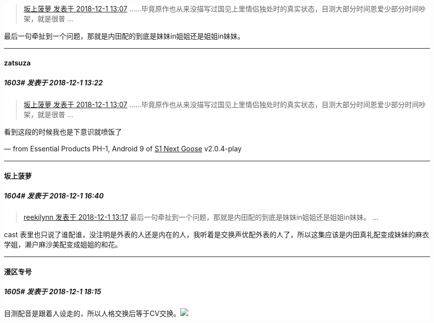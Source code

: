 

<blockquote><a href="httphttps://bbs.saraba1st.com/2b/forum.php?mod=redirect&amp;goto=findpost&amp;pid=41789150&amp;ptid=1586918" target="_blank">坂上菠萝 发表于 2018-12-1 13:07</a>
……毕竟原作也从来没描写过国见上里情侣独处时的真实状态，目测大部分时间恩爱少部分时间吵架，就是很普 ...</blockquote>
最后一句牵扯到一个问题，那就是内田配的到底是妹妹in姐姐还是姐姐in妹妹。







*****

####  zatsuza  
##### 1603#       发表于 2018-12-1 13:22



<blockquote><a href="httphttps://bbs.saraba1st.com/2b/forum.php?mod=redirect&amp;goto=findpost&amp;pid=41789150&amp;ptid=1586918" target="_blank">坂上菠萝 发表于 2018-12-1 13:07</a>
……毕竟原作也从来没描写过国见上里情侣独处时的真实状态，目测大部分时间恩爱少部分时间吵架，就是很普 ...</blockquote>
看到这段的时候我也是下意识就喷饭了

— from Essential Products PH-1, Android 9 of [S1 Next Goose](https://pan.baidu.com/s/1mi43uRm) v2.0.4-play







*****

####  坂上菠萝  
##### 1604#       发表于 2018-12-1 16:40



<blockquote><a href="httphttps://bbs.saraba1st.com/2b/forum.php?mod=redirect&amp;goto=findpost&amp;pid=41789274&amp;ptid=1586918" target="_blank">reekilynn 发表于 2018-12-1 13:17</a>
最后一句牵扯到一个问题，那就是内田配的到底是妹妹in姐姐还是姐姐in妹妹。 ...</blockquote>
cast 表里也只说了谁配谁，没注明是外表的人还是内在的人，我听着是交换声优配外表的人了，所以这集应该是内田真礼配变成妹妹的麻衣学姐，濑户麻沙美配变成姐姐的和花。







*****

####  漫区专号  
##### 1605#       发表于 2018-12-1 18:15




目测配音是跟着人设走的，所以人格交换后等于CV交换。<img src="https://static.saraba1st.com/image/smiley/face2017/068.png" referrerpolicy="no-referrer">





